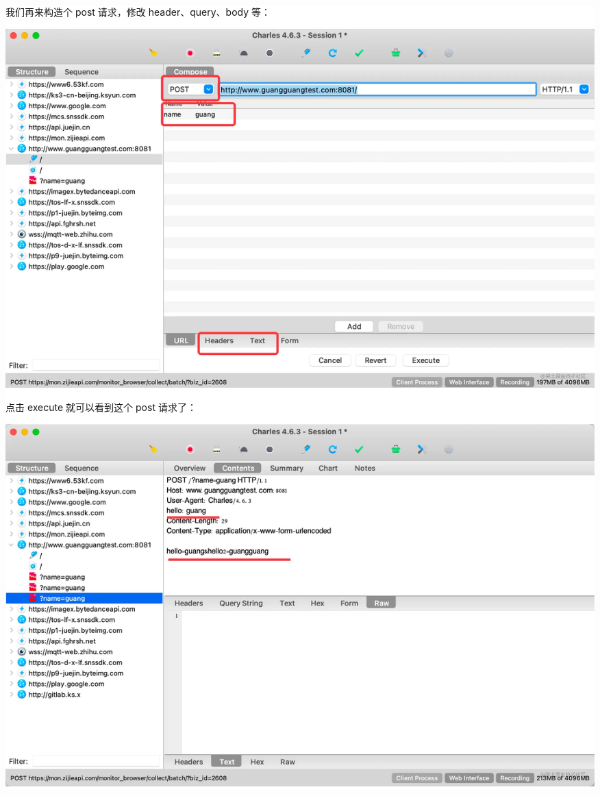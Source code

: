 我们再来构造个 post 请求，修改 header、query、body 等：

![](./images/053bfc712c4b62d0e75b7f276587977f.webp )

点击 execute 就可以看到这个 post 请求了：

![](./images/edef495b9bf37268920f04da6f74f8cb.webp )
